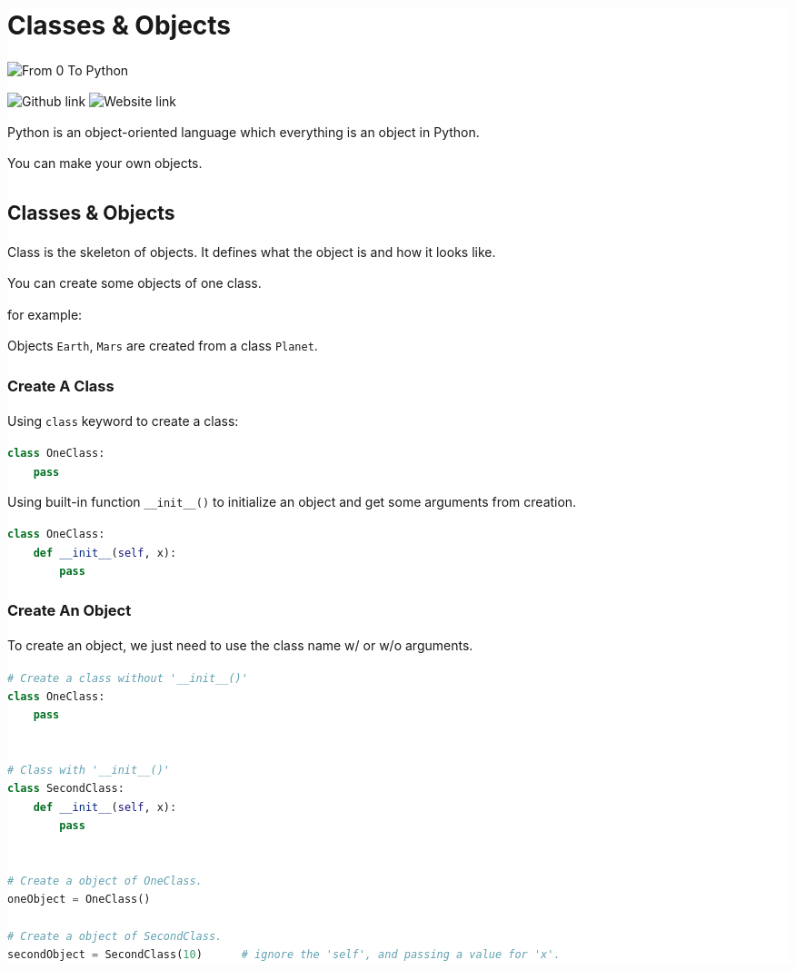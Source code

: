 # Classes & Objects
![From 0 To Python](https://img.shields.io/badge/From%200%20To-Python-blue?style=for-the-badge&logo=Python&logoColor=FFD43B&logoWidth=15&labelColor=566163&color=3776AB) 

![Github link](https://img.shields.io/badge/FaDrYL--blue?style=social&logo=Github&logoWidth=15&link=https://github.com/FaDrYL)
![Website link](https://img.shields.io/badge/FaDr-YL-blue?style=flat&color=009f9f&link=https://www.fadryl.com/&link=https://www.fadryl.com/)

Python is an object-oriented language which everything is an object in Python.

You can make your own objects.



## Classes & Objects
Class is the skeleton of objects. It defines what the object is and how it looks like.

You can create some objects of one class. 

for example: 

Objects `Earth`, `Mars` are created from a class `Planet`.



### Create A Class
Using `class` keyword to create a class:

```Python
class OneClass:
    pass
```



Using built-in function `__init__()` to initialize an object and get some arguments from creation.

```Python
class OneClass:
    def __init__(self, x):
        pass
```



### Create An Object
To create an object, we just need to use the class name w/ or w/o arguments.

```Python
# Create a class without '__init__()'
class OneClass:
    pass


# Class with '__init__()'
class SecondClass:
    def __init__(self, x):
        pass


# Create a object of OneClass.
oneObject = OneClass()

# Create a object of SecondClass.
secondObject = SecondClass(10)      # ignore the 'self', and passing a value for 'x'.
```
